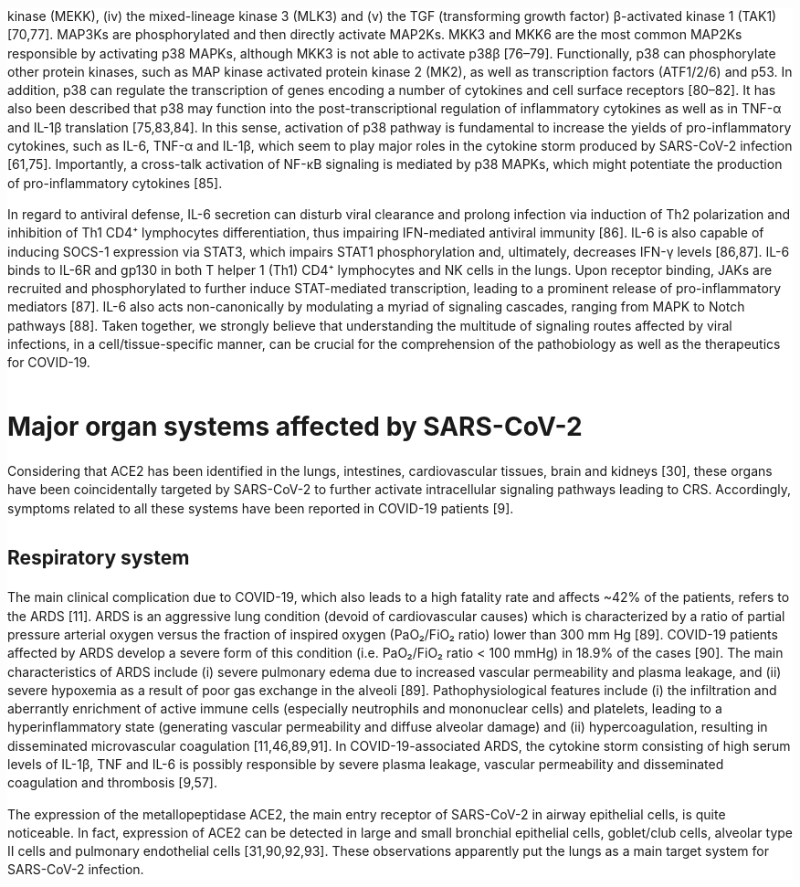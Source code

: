 kinase (MEKK), (iv) the mixed-lineage kinase 3 (MLK3) and (v) the TGF (transforming growth factor) β-activated kinase 1 (TAK1) [70,77]. MAP3Ks are phosphorylated and then directly activate MAP2Ks. MKK3 and MKK6 are the most common MAP2Ks responsible by activating p38 MAPKs, although MKK3 is not able to activate p38β [76–79]. Functionally, p38 can phosphorylate other protein kinases, such as MAP kinase activated protein kinase 2 (MK2), as well as transcription factors (ATF1/2/6) and p53. In addition, p38 can regulate the transcription of genes encoding a number of cytokines and cell surface receptors [80–82]. It has also been described that p38 may function into the post-transcriptional regulation of inflammatory cytokines as well as in TNF-α and IL-1β translation [75,83,84]. In this sense, activation of p38 pathway is fundamental to increase the yields of pro-inflammatory cytokines, such as IL-6, TNF-α and IL-1β, which seem to play major roles in the cytokine storm produced by SARS-CoV-2 infection [61,75]. Importantly, a cross-talk activation of NF-κB signaling is mediated by p38 MAPKs, which might potentiate the production of pro-inflammatory cytokines [85].

In regard to antiviral defense, IL-6 secretion can disturb viral clearance and prolong infection via induction of Th2 polarization and inhibition of Th1 CD4⁺ lymphocytes differentiation, thus impairing IFN-mediated antiviral immunity [86]. IL-6 is also capable of inducing SOCS-1 expression via STAT3, which impairs STAT1 phosphorylation and, ultimately, decreases IFN-γ levels [86,87]. IL-6 binds to IL-6R and gp130 in both T helper 1 (Th1) CD4⁺ lymphocytes and NK cells in the lungs. Upon receptor binding, JAKs are recruited and phosphorylated to further induce STAT-mediated transcription, leading to a prominent release of pro-inflammatory mediators [87]. IL-6 also acts non-canonically by modulating a myriad of signaling cascades, ranging from MAPK to Notch pathways [88]. Taken together, we strongly believe that understanding the multitude of signaling routes affected by viral infections, in a cell/tissue-specific manner, can be crucial for the comprehension of the pathobiology as well as the therapeutics for COVID-19.

# Major organ systems affected by SARS-CoV-2

Considering that ACE2 has been identified in the lungs, intestines, cardiovascular tissues, brain and kidneys [30], these organs have been coincidentally targeted by SARS-CoV-2 to further activate intracellular signaling pathways leading to CRS. Accordingly, symptoms related to all these systems have been reported in COVID-19 patients [9].

## Respiratory system

The main clinical complication due to COVID-19, which also leads to a high fatality rate and affects ~42% of the patients, refers to the ARDS [11]. ARDS is an aggressive lung condition (devoid of cardiovascular causes) which is characterized by a ratio of partial pressure arterial oxygen versus the fraction of inspired oxygen (PaO₂/FiO₂ ratio) lower than 300 mm Hg [89]. COVID-19 patients affected by ARDS develop a severe form of this condition (i.e. PaO₂/FiO₂ ratio < 100 mmHg) in 18.9% of the cases [90]. The main characteristics of ARDS include (i) severe pulmonary edema due to increased vascular permeability and plasma leakage, and (ii) severe hypoxemia as a result of poor gas exchange in the alveoli [89]. Pathophysiological features include (i) the infiltration and aberrantly enrichment of active immune cells (especially neutrophils and mononuclear cells) and platelets, leading to a hyperinflammatory state (generating vascular permeability and diffuse alveolar damage) and (ii) hypercoagulation, resulting in disseminated microvascular coagulation [11,46,89,91]. In COVID-19-associated ARDS, the cytokine storm consisting of high serum levels of IL-1β, TNF and IL-6 is possibly responsible by severe plasma leakage, vascular permeability and disseminated coagulation and thrombosis [9,57].

The expression of the metallopeptidase ACE2, the main entry receptor of SARS-CoV-2 in airway epithelial cells, is quite noticeable. In fact, expression of ACE2 can be detected in large and small bronchial epithelial cells, goblet/club cells, alveolar type II cells and pulmonary endothelial cells [31,90,92,93]. These observations apparently put the lungs as a main target system for SARS-CoV-2 infection.
